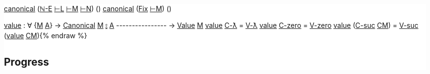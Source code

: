 <a id="2436" href="{% endraw %}{{ site.baseurl }}{% link out/plta/LambdaProp.md %}{% raw %}#2139" class="Function">canonical</a> <a id="2446" class="Symbol">(</a><a id="2447" href="{% endraw %}{{ site.baseurl }}{% link out/plta/Lambda.md %}{% raw %}#27130" class="InductiveConstructor">ℕ-E</a> <a id="2451" href="{% endraw %}{{ site.baseurl }}{% link out/plta/LambdaProp.md %}{% raw %}#2451" class="Bound">⊢L</a> <a id="2454" href="{% endraw %}{{ site.baseurl }}{% link out/plta/LambdaProp.md %}{% raw %}#2454" class="Bound">⊢M</a> <a id="2457" href="{% endraw %}{{ site.baseurl }}{% link out/plta/LambdaProp.md %}{% raw %}#2457" class="Bound">⊢N</a><a id="2459" class="Symbol">)</a> <a id="2461" class="Symbol">()</a>
<a id="2464" href="{% endraw %}{{ site.baseurl }}{% link out/plta/LambdaProp.md %}{% raw %}#2139" class="Function">canonical</a> <a id="2474" class="Symbol">(</a><a id="2475" href="{% endraw %}{{ site.baseurl }}{% link out/plta/Lambda.md %}{% raw %}#27302" class="InductiveConstructor">Fix</a> <a id="2479" href="{% endraw %}{{ site.baseurl }}{% link out/plta/LambdaProp.md %}{% raw %}#2479" class="Bound">⊢M</a><a id="2481" class="Symbol">)</a>       <a id="2489" class="Symbol">()</a>

<a id="value"></a><a id="2493" href="{% endraw %}{{ site.baseurl }}{% link out/plta/LambdaProp.md %}{% raw %}#2493" class="Function">value</a> <a id="2499" class="Symbol">:</a> <a id="2501" class="Symbol">∀</a> <a id="2503" class="Symbol">{</a><a id="2504" href="{% endraw %}{{ site.baseurl }}{% link out/plta/LambdaProp.md %}{% raw %}#2504" class="Bound">M</a> <a id="2506" href="{% endraw %}{{ site.baseurl }}{% link out/plta/LambdaProp.md %}{% raw %}#2506" class="Bound">A</a><a id="2507" class="Symbol">}</a>
  <a id="2511" class="Symbol">→</a> <a id="2513" href="{% endraw %}{{ site.baseurl }}{% link out/plta/LambdaProp.md %}{% raw %}#1844" class="Datatype Operator">Canonical</a> <a id="2523" href="{% endraw %}{{ site.baseurl }}{% link out/plta/LambdaProp.md %}{% raw %}#2504" class="Bound">M</a> <a id="2525" href="{% endraw %}{{ site.baseurl }}{% link out/plta/LambdaProp.md %}{% raw %}#1844" class="Datatype Operator">⦂</a> <a id="2527" href="{% endraw %}{{ site.baseurl }}{% link out/plta/LambdaProp.md %}{% raw %}#2506" class="Bound">A</a>
    <a id="2533" class="Comment">----------------</a>
  <a id="2552" class="Symbol">→</a> <a id="2554" href="{% endraw %}{{ site.baseurl }}{% link out/plta/Lambda.md %}{% raw %}#10402" class="Datatype">Value</a> <a id="2560" href="{% endraw %}{{ site.baseurl }}{% link out/plta/LambdaProp.md %}{% raw %}#2504" class="Bound">M</a>
<a id="2562" href="{% endraw %}{{ site.baseurl }}{% link out/plta/LambdaProp.md %}{% raw %}#2493" class="Function">value</a> <a id="2568" href="{% endraw %}{{ site.baseurl }}{% link out/plta/LambdaProp.md %}{% raw %}#1886" class="InductiveConstructor">C-ƛ</a>         <a id="2580" class="Symbol">=</a> <a id="2582" href="{% endraw %}{{ site.baseurl }}{% link out/plta/Lambda.md %}{% raw %}#10430" class="InductiveConstructor">V-ƛ</a>
<a id="2586" href="{% endraw %}{{ site.baseurl }}{% link out/plta/LambdaProp.md %}{% raw %}#2493" class="Function">value</a> <a id="2592" href="{% endraw %}{{ site.baseurl }}{% link out/plta/LambdaProp.md %}{% raw %}#1979" class="InductiveConstructor">C-zero</a>      <a id="2604" class="Symbol">=</a> <a id="2606" href="{% endraw %}{{ site.baseurl }}{% link out/plta/Lambda.md %}{% raw %}#10491" class="InductiveConstructor">V-zero</a>
<a id="2613" href="{% endraw %}{{ site.baseurl }}{% link out/plta/LambdaProp.md %}{% raw %}#2493" class="Function">value</a> <a id="2619" class="Symbol">(</a><a id="2620" href="{% endraw %}{{ site.baseurl }}{% link out/plta/LambdaProp.md %}{% raw %}#2045" class="InductiveConstructor">C-suc</a> <a id="2626" href="{% endraw %}{{ site.baseurl }}{% link out/plta/LambdaProp.md %}{% raw %}#2626" class="Bound">CM</a><a id="2628" class="Symbol">)</a>  <a id="2631" class="Symbol">=</a> <a id="2633" href="{% endraw %}{{ site.baseurl }}{% link out/plta/Lambda.md %}{% raw %}#10539" class="InductiveConstructor">V-suc</a> <a id="2639" class="Symbol">(</a><a id="2640" href="{% endraw %}{{ site.baseurl }}{% link out/plta/LambdaProp.md %}{% raw %}#2493" class="Function">value</a> <a id="2646" href="{% endraw %}{{ site.baseurl }}{% link out/plta/LambdaProp.md %}{% raw %}#2626" class="Bound">CM</a><a id="2648" class="Symbol">)</a>{% endraw %}</pre>

## Progress
